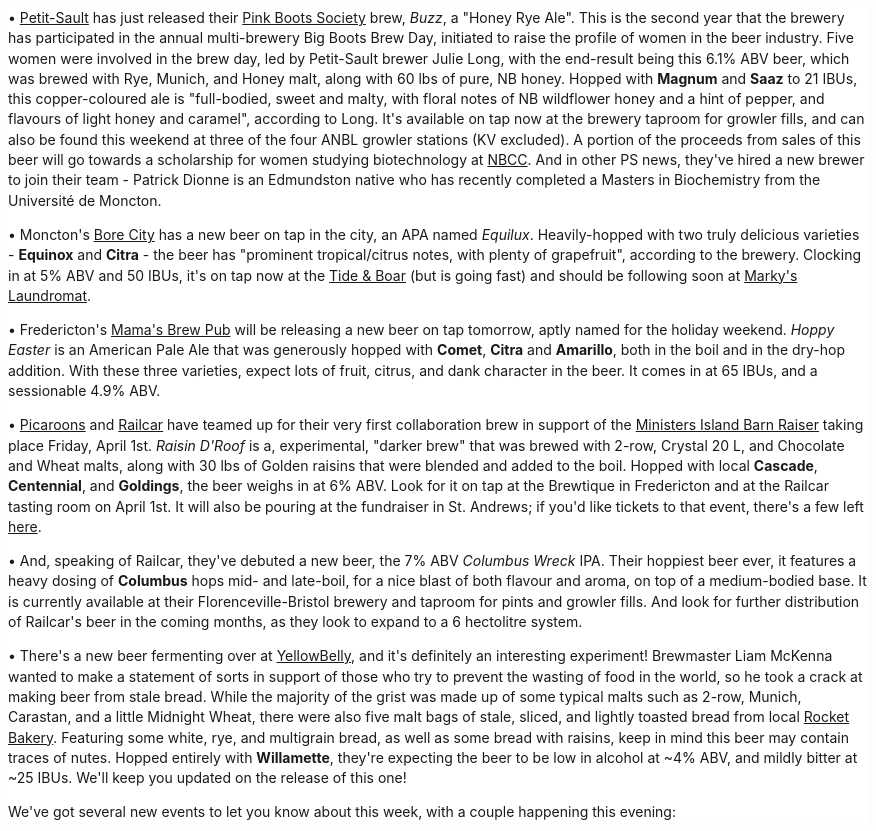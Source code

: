 • [Petit-Sault](http://petitsault.com/en/) has just released their [Pink Boots Society](http://pinkbootssociety.org/) brew, _Buzz_, a "Honey Rye Ale". This is the second year that the brewery has participated in the annual multi-brewery Big Boots Brew Day, initiated to raise the profile of women in the beer industry. Five women were involved in the brew day, led by Petit-Sault brewer Julie Long, with the end-result being this 6.1% ABV beer, which was brewed with Rye, Munich, and Honey malt, along with 60 lbs of pure, NB honey. Hopped with **Magnum** and **Saaz** to 21 IBUs, this copper-coloured ale is "full-bodied, sweet and malty, with floral notes of NB wildflower honey and a hint of pepper, and flavours of light honey and caramel", according to Long. It's available on tap now at the brewery taproom for growler fills, and can also be found this weekend at three of the four ANBL growler stations (KV excluded). A portion of the proceeds from sales of this beer will go towards a scholarship for women studying biotechnology at [NBCC](http://www.nbcc.ca/). And in other PS news, they've hired a new brewer to join their team - Patrick Dionne is an Edmundston native who has recently completed a Masters in Biochemistry from the Université de Moncton.

• Moncton's [Bore City](http://www.borecitybrewing.com/) has a new beer on tap in the city, an APA named _Equilux_. Heavily-hopped with two truly delicious varieties - **Equinox** and **Citra** - the beer has "prominent tropical/citrus notes, with plenty of grapefruit", according to the brewery. Clocking in at 5% ABV and 50 IBUs, it's on tap now at the [Tide & Boar](http://www.tideandboar.com/) (but is going fast) and should be following soon at [Marky's Laundromat](https://www.facebook.com/groups/2429282830/).

• Fredericton's [Mama's Brew Pub](http://www.mamaspubwesthills.com/) will be releasing a new beer on tap tomorrow, aptly named for the holiday weekend. _Hoppy Easter_ is an American Pale Ale that was generously hopped with **Comet**, **Citra** and **Amarillo**, both in the boil and in the dry-hop addition. With these three varieties, expect lots of fruit, citrus, and dank character in the beer. It comes in at 65 IBUs, and a sessionable 4.9% ABV.

• [Picaroons](https://www.facebook.com/picaroons) and [Railcar](http://railcarbrewing.com/) have teamed up for their very first collaboration brew in support of the [Ministers Island Barn Raiser](https://www.facebook.com/events/1664128623841916/permalink/1669483376639774/) taking place Friday, April 1st. _Raisin D'Roof_ is a, experimental, "darker brew" that was brewed with 2-row, Crystal 20 L, and Chocolate and Wheat malts, along with 30 lbs of Golden raisins that were blended and added to the boil. Hopped with local **Cascade**, **Centennial**, and **Goldings**, the beer weighs in at 6% ABV. Look for it on tap at the Brewtique in Fredericton and at the Railcar tasting room on April 1st. It will also be pouring at the fundraiser in St. Andrews; if you'd like tickets to that event, there's a few left [here](http://ministersisland.net/fund-raiser.htm).

• And, speaking of Railcar, they've debuted a new beer, the 7% ABV _Columbus Wreck_ IPA. Their hoppiest beer ever, it features a heavy dosing of **Columbus** hops mid- and late-boil, for a nice blast of both flavour and aroma, on top of a medium-bodied base. It is currently available at their Florenceville-Bristol brewery and taproom for pints and growler fills. And look for further distribution of Railcar's beer in the coming months, as they look to expand to a 6 hectolitre system.

• There's a new beer fermenting over at [YellowBelly](http://www.yellowbellybrewery.com/), and it's definitely an interesting experiment! Brewmaster Liam McKenna wanted to make a statement of sorts in support of those who try to prevent the wasting of food in the world, so he took a crack at making beer from stale bread. While the majority of the grist was made up of some typical malts such as 2-row, Munich, Carastan, and a little Midnight Wheat, there were also five malt bags of stale, sliced, and lightly toasted bread from local [Rocket Bakery](http://rocketfood.ca/). Featuring some white, rye, and multigrain bread, as well as some bread with raisins, keep in mind this beer may contain traces of nutes. Hopped entirely with **Willamette**, they're expecting the beer to be low in alcohol at ~4% ABV, and mildly bitter at ~25 IBUs. We'll keep you updated on the release of this one!

We've got several new events to let you know about this week, with a couple happening this evening:
